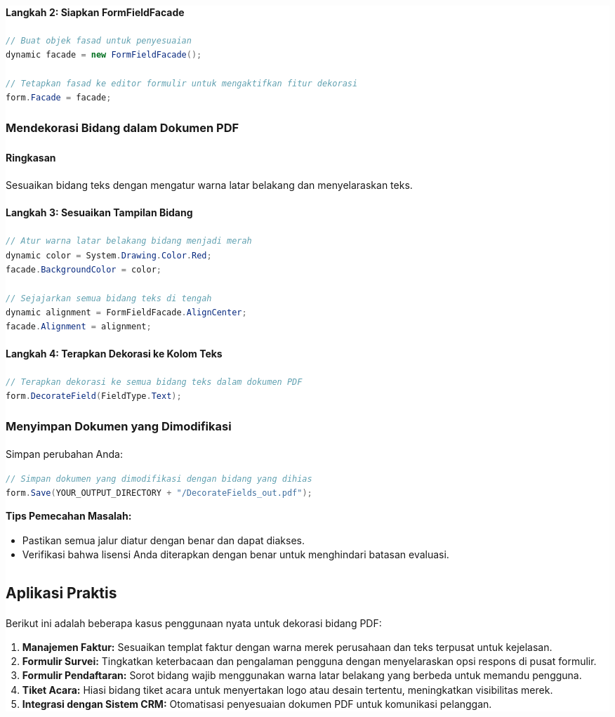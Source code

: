 #### Langkah 2: Siapkan FormFieldFacade

```csharp
// Buat objek fasad untuk penyesuaian
dynamic facade = new FormFieldFacade();

// Tetapkan fasad ke editor formulir untuk mengaktifkan fitur dekorasi
form.Facade = facade;
```

### Mendekorasi Bidang dalam Dokumen PDF

#### Ringkasan
Sesuaikan bidang teks dengan mengatur warna latar belakang dan menyelaraskan teks.

#### Langkah 3: Sesuaikan Tampilan Bidang

```csharp
// Atur warna latar belakang bidang menjadi merah
dynamic color = System.Drawing.Color.Red;
facade.BackgroundColor = color;

// Sejajarkan semua bidang teks di tengah
dynamic alignment = FormFieldFacade.AlignCenter;
facade.Alignment = alignment;
```

#### Langkah 4: Terapkan Dekorasi ke Kolom Teks

```csharp
// Terapkan dekorasi ke semua bidang teks dalam dokumen PDF
form.DecorateField(FieldType.Text);
```

### Menyimpan Dokumen yang Dimodifikasi

Simpan perubahan Anda:

```csharp
// Simpan dokumen yang dimodifikasi dengan bidang yang dihias
form.Save(YOUR_OUTPUT_DIRECTORY + "/DecorateFields_out.pdf");
```

**Tips Pemecahan Masalah:**

- Pastikan semua jalur diatur dengan benar dan dapat diakses.
- Verifikasi bahwa lisensi Anda diterapkan dengan benar untuk menghindari batasan evaluasi.

## Aplikasi Praktis

Berikut ini adalah beberapa kasus penggunaan nyata untuk dekorasi bidang PDF:

1. **Manajemen Faktur:** Sesuaikan templat faktur dengan warna merek perusahaan dan teks terpusat untuk kejelasan.
2. **Formulir Survei:** Tingkatkan keterbacaan dan pengalaman pengguna dengan menyelaraskan opsi respons di pusat formulir.
3. **Formulir Pendaftaran:** Sorot bidang wajib menggunakan warna latar belakang yang berbeda untuk memandu pengguna.
4. **Tiket Acara:** Hiasi bidang tiket acara untuk menyertakan logo atau desain tertentu, meningkatkan visibilitas merek.
5. **Integrasi dengan Sistem CRM:** Otomatisasi penyesuaian dokumen PDF untuk komunikasi pelanggan.
